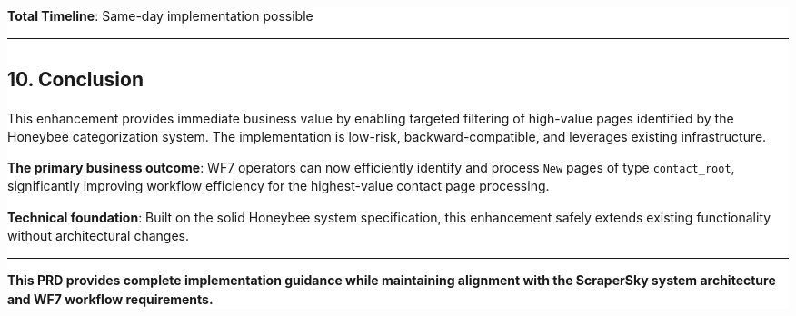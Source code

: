 **Total Timeline**: Same-day implementation possible

---

## **10. Conclusion**

This enhancement provides immediate business value by enabling targeted filtering of high-value pages identified by the Honeybee categorization system. The implementation is low-risk, backward-compatible, and leverages existing infrastructure.

**The primary business outcome**: WF7 operators can now efficiently identify and process `New` pages of type `contact_root`, significantly improving workflow efficiency for the highest-value contact page processing.

**Technical foundation**: Built on the solid Honeybee system specification, this enhancement safely extends existing functionality without architectural changes.

---

**This PRD provides complete implementation guidance while maintaining alignment with the ScraperSky system architecture and WF7 workflow requirements.**